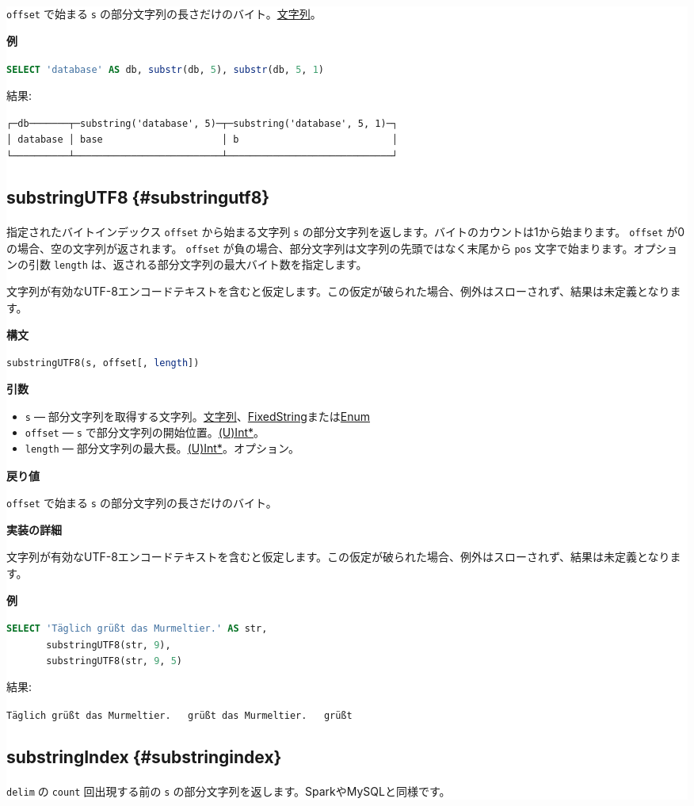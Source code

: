`offset` で始まる `s` の部分文字列の長さだけのバイト。[文字列](../data-types/string.md)。

**例**

``` sql
SELECT 'database' AS db, substr(db, 5), substr(db, 5, 1)
```

結果:

```result
┌─db───────┬─substring('database', 5)─┬─substring('database', 5, 1)─┐
│ database │ base                     │ b                           │
└──────────┴──────────────────────────┴─────────────────────────────┘
```
## substringUTF8 {#substringutf8}

指定されたバイトインデックス `offset` から始まる文字列 `s` の部分文字列を返します。バイトのカウントは1から始まります。 `offset` が0の場合、空の文字列が返されます。 `offset` が負の場合、部分文字列は文字列の先頭ではなく末尾から `pos` 文字で始まります。オプションの引数 `length` は、返される部分文字列の最大バイト数を指定します。

文字列が有効なUTF-8エンコードテキストを含むと仮定します。この仮定が破られた場合、例外はスローされず、結果は未定義となります。

**構文**

```sql
substringUTF8(s, offset[, length])
```

**引数**

- `s` — 部分文字列を取得する文字列。[文字列](../data-types/string.md)、[FixedString](../data-types/fixedstring.md)または[Enum](../data-types/enum.md)
- `offset` — `s` で部分文字列の開始位置。[(U)Int*](../data-types/int-uint.md)。
- `length` — 部分文字列の最大長。[(U)Int*](../data-types/int-uint.md)。オプション。

**戻り値**

`offset` で始まる `s` の部分文字列の長さだけのバイト。

**実装の詳細**

文字列が有効なUTF-8エンコードテキストを含むと仮定します。この仮定が破られた場合、例外はスローされず、結果は未定義となります。

**例**

```sql
SELECT 'Täglich grüßt das Murmeltier.' AS str,
       substringUTF8(str, 9),
       substringUTF8(str, 9, 5)
```

結果:

```response
Täglich grüßt das Murmeltier.	grüßt das Murmeltier.	grüßt
```
## substringIndex {#substringindex}

`delim` の `count` 回出現する前の `s` の部分文字列を返します。SparkやMySQLと同様です。
